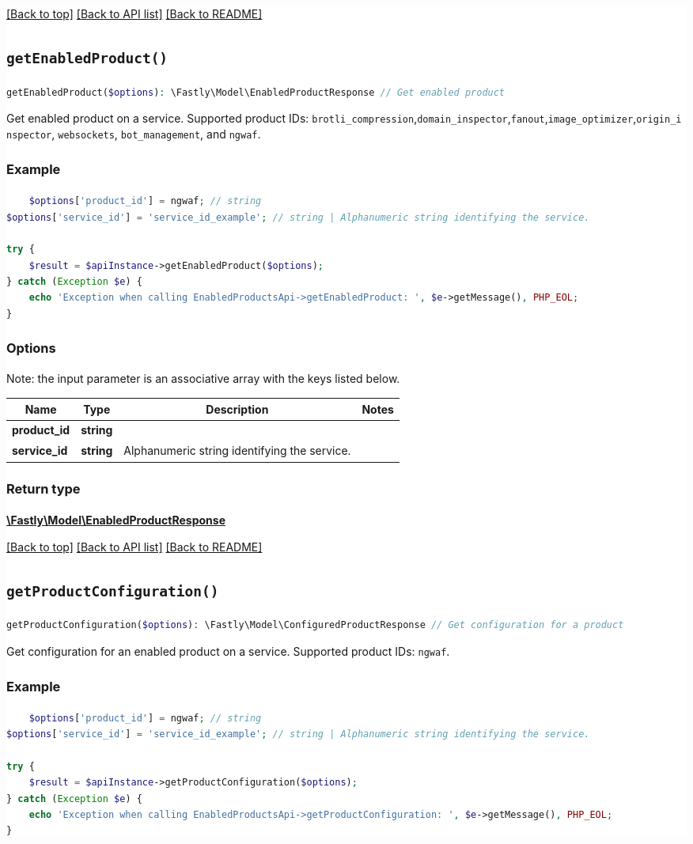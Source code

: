 [[Back to top]](#) [[Back to API list]](../../README.md#endpoints)
[[Back to README]](../../README.md)

## `getEnabledProduct()`

```php
getEnabledProduct($options): \Fastly\Model\EnabledProductResponse // Get enabled product
```

Get enabled product on a service. Supported product IDs: `brotli_compression`,`domain_inspector`,`fanout`,`image_optimizer`,`origin_inspector`, `websockets`, `bot_management`, and `ngwaf`.

### Example
```php
    $options['product_id'] = ngwaf; // string
$options['service_id'] = 'service_id_example'; // string | Alphanumeric string identifying the service.

try {
    $result = $apiInstance->getEnabledProduct($options);
} catch (Exception $e) {
    echo 'Exception when calling EnabledProductsApi->getEnabledProduct: ', $e->getMessage(), PHP_EOL;
}
```

### Options

Note: the input parameter is an associative array with the keys listed below.

Name | Type | Description  | Notes
------------- | ------------- | ------------- | -------------
**product_id** | **string** |  |
**service_id** | **string** | Alphanumeric string identifying the service. |

### Return type

[**\Fastly\Model\EnabledProductResponse**](../Model/EnabledProductResponse.md)

[[Back to top]](#) [[Back to API list]](../../README.md#endpoints)
[[Back to README]](../../README.md)

## `getProductConfiguration()`

```php
getProductConfiguration($options): \Fastly\Model\ConfiguredProductResponse // Get configuration for a product
```

Get configuration for an enabled product on a service. Supported product IDs: `ngwaf`.

### Example
```php
    $options['product_id'] = ngwaf; // string
$options['service_id'] = 'service_id_example'; // string | Alphanumeric string identifying the service.

try {
    $result = $apiInstance->getProductConfiguration($options);
} catch (Exception $e) {
    echo 'Exception when calling EnabledProductsApi->getProductConfiguration: ', $e->getMessage(), PHP_EOL;
}
```

